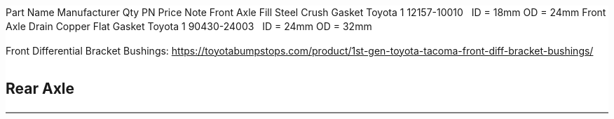 <col  class="org-right" />

<col  class="org-right" />

<col  class="org-left" />

<col  class="org-left" />
</colgroup>
<thead>
<tr>
<th scope="col" class="org-left">Part Name</th>
<th scope="col" class="org-left">Manufacturer</th>
<th scope="col" class="org-right">Qty</th>
<th scope="col" class="org-right">PN</th>
<th scope="col" class="org-left">Price</th>
<th scope="col" class="org-left">Note</th>
</tr>
</thead>

<tbody>
<tr>
<td class="org-left">Front Axle Fill Steel Crush Gasket</td>
<td class="org-left">Toyota</td>
<td class="org-right">1</td>
<td class="org-right">12157-10010</td>
<td class="org-left">&#xa0;</td>
<td class="org-left">ID = 18mm OD = 24mm</td>
</tr>


<tr>
<td class="org-left">Front Axle Drain Copper Flat Gasket</td>
<td class="org-left">Toyota</td>
<td class="org-right">1</td>
<td class="org-right">90430-24003</td>
<td class="org-left">&#xa0;</td>
<td class="org-left">ID = 24mm OD = 32mm</td>
</tr>
</tbody>
</table>

Front Differential Bracket Bushings:
<https://toyotabumpstops.com/product/1st-gen-toyota-tacoma-front-diff-bracket-bushings/>


<a id="orgd95080f"></a>

## Rear Axle

<table border="2" cellspacing="0" cellpadding="6" rules="groups" frame="hsides">


<colgroup>
<col  class="org-left" />

<col  class="org-left" />
